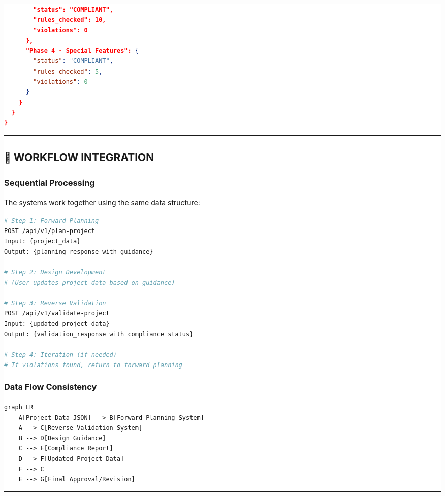 ```json
        "status": "COMPLIANT",
        "rules_checked": 10,
        "violations": 0
      },
      "Phase 4 - Special Features": {
        "status": "COMPLIANT",
        "rules_checked": 5,
        "violations": 0
      }
    }
  }
}
```

---

## 🔄 **WORKFLOW INTEGRATION**

### **Sequential Processing**
The systems work together using the same data structure:

```bash
# Step 1: Forward Planning
POST /api/v1/plan-project
Input: {project_data}
Output: {planning_response with guidance}

# Step 2: Design Development  
# (User updates project_data based on guidance)

# Step 3: Reverse Validation
POST /api/v1/validate-project  
Input: {updated_project_data}
Output: {validation_response with compliance status}

# Step 4: Iteration (if needed)
# If violations found, return to forward planning
```

### **Data Flow Consistency**

```mermaid
graph LR
    A[Project Data JSON] --> B[Forward Planning System]
    A --> C[Reverse Validation System]
    B --> D[Design Guidance]
    C --> E[Compliance Report]
    D --> F[Updated Project Data]
    F --> C
    E --> G[Final Approval/Revision]
```

---